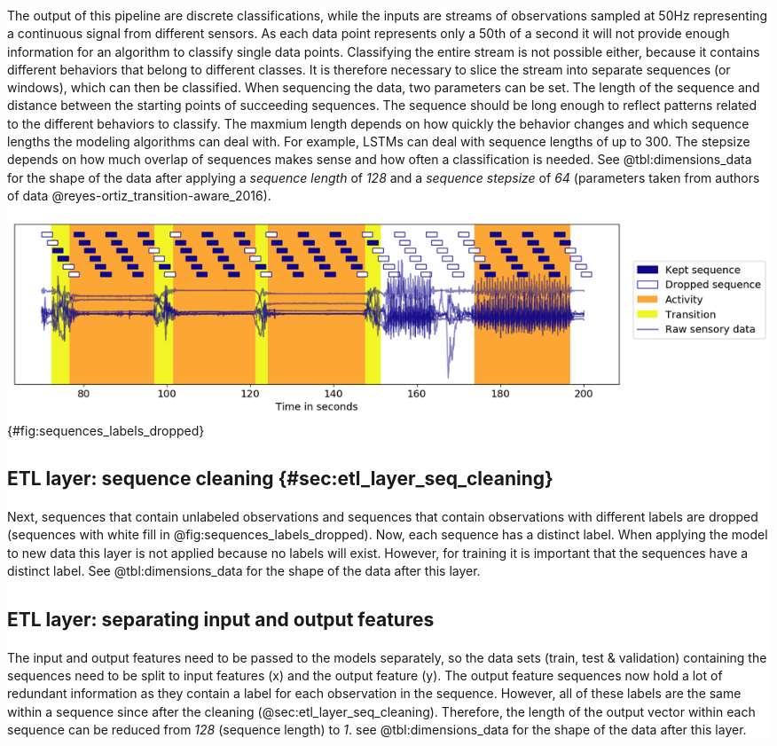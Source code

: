 The output of this pipeline are discrete classifications, while the inputs are streams of observations sampled at 50Hz representing a continuous signal from different sensors. As each data point represents only a 50th of a second it will not provide enough information for an algorithm to classify single data points. Classifying the entire stream is not possible either, because it contains different behaviors that belong to different classes. It is therefore necessary to slice the stream into separate sequences (or windows), which can then be classified. When sequencing the data, two parameters can be set. The length of the sequence and distance between the starting points of succeeding sequences. The sequence should be long enough to reflect patterns related to the different behaviors to classify. The maxmium length depends on how quickly the behavior changes and which sequence lengths the modeling algorithms can deal with. For example, LSTMs can deal with sequence lengths of up to 300. The stepsize depends on how much overlap of sequences makes sense and how often a classification is needed. See @tbl:dimensions_data for the shape of the data after applying a *sequence length* of *128* and a *sequence stepsize* of *64* (parameters taken from authors of data @reyes-ortiz_transition-aware_2016).






![Sequencing of raw data. Sequences are 128 samples long and overlap by 50%, i.e. every sequence shifts 64 samples. Sequences are displayed in multiple rows so they are visually distinct. The background color indicates if the current data point is labeled as an activity or a transition. If the background is not colored no label is available. Only sequences with a distinct label are kept.](figures/default_etl_raw_labels_sequences.png){#fig:sequences_labels_dropped}



## ETL layer: sequence cleaning {#sec:etl_layer_seq_cleaning}
Next, sequences that contain unlabeled observations and sequences that contain observations with different labels are dropped (sequences with white fill in @fig:sequences_labels_dropped). Now, each sequence has a distinct label. When applying the model to new data this layer is not applied because no labels will exist. However, for training it is important that the sequences have a distinct label. See @tbl:dimensions_data for the shape of the data after this layer.



## ETL layer: separating input and output features


The input and output features need to be passed to the models separately, so the data sets (train, test & validation) containing the sequences need to be split to input features (x) and the output feature (y). The output feature sequences now hold a lot of redundant information as they contain a label for each observation in the sequence. However, all of these labels are the same within a sequence since after the cleaning (@sec:etl_layer_seq_cleaning). Therefore, the length of the output vector within each sequence can be reduced from *128* (sequence length) to *1*. see @tbl:dimensions_data for the shape of the data after this layer.
